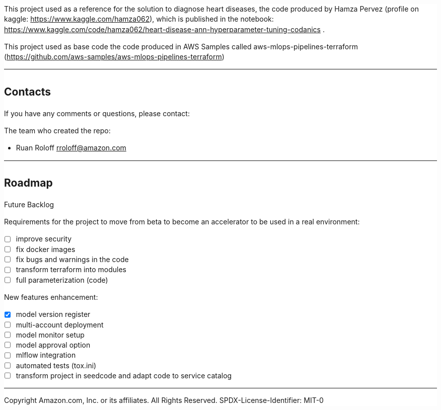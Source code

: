 This project used as a reference for the solution to diagnose heart diseases, the code produced by Hamza Pervez (profile on kaggle: https://www.kaggle.com/hamza062), which is published in the notebook: https://www.kaggle.com/code/hamza062/heart-disease-ann-hyperparameter-tuning-codanics .

This project used as base code the code produced in AWS Samples called aws-mlops-pipelines-terraform (https://github.com/aws-samples/aws-mlops-pipelines-terraform)


---
## Contacts
If you have any comments or questions, please contact:

The team who created the repo:

- Ruan Roloff <rroloff@amazon.com> 

---
## Roadmap

Future Backlog 

Requirements for the project to move from beta to become an accelerator to be used in a real environment:
- [ ] improve security
- [ ] fix docker images
- [ ] fix bugs and warnings in the code
- [ ] transform terraform into modules
- [ ] full parameterization (code)

New features enhancement:
- [x] model version register
- [ ] multi-account deployment
- [ ] model monitor setup
- [ ] model approval option
- [ ] mlflow integration 
- [ ] automated tests (tox.ini)
- [ ] transform project in seedcode and adapt code to service catalog

---

Copyright Amazon.com, Inc. or its affiliates. All Rights Reserved.
SPDX-License-Identifier: MIT-0